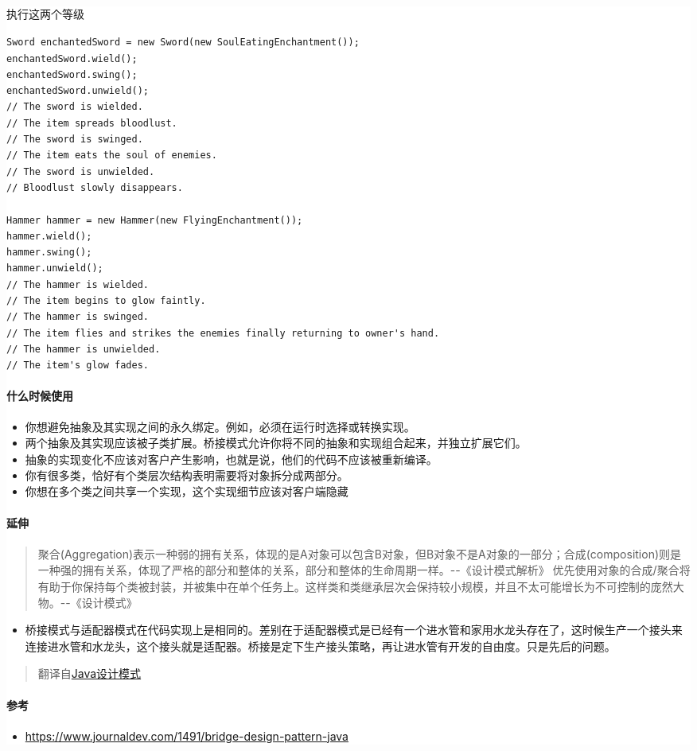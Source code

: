 执行这两个等级

```
Sword enchantedSword = new Sword(new SoulEatingEnchantment());
enchantedSword.wield();
enchantedSword.swing();
enchantedSword.unwield();
// The sword is wielded.
// The item spreads bloodlust.
// The sword is swinged.
// The item eats the soul of enemies.
// The sword is unwielded.
// Bloodlust slowly disappears.

Hammer hammer = new Hammer(new FlyingEnchantment());
hammer.wield();
hammer.swing();
hammer.unwield();
// The hammer is wielded.
// The item begins to glow faintly.
// The hammer is swinged.
// The item flies and strikes the enemies finally returning to owner's hand.
// The hammer is unwielded.
// The item's glow fades.
```

#### 什么时候使用
* 你想避免抽象及其实现之间的永久绑定。例如，必须在运行时选择或转换实现。
* 两个抽象及其实现应该被子类扩展。桥接模式允许你将不同的抽象和实现组合起来，并独立扩展它们。
* 抽象的实现变化不应该对客户产生影响，也就是说，他们的代码不应该被重新编译。
* 你有很多类，恰好有个类层次结构表明需要将对象拆分成两部分。
* 你想在多个类之间共享一个实现，这个实现细节应该对客户端隐藏

#### 延伸

> 聚合(Aggregation)表示一种弱的拥有关系，体现的是A对象可以包含B对象，但B对象不是A对象的一部分；合成(composition)则是一种强的拥有关系，体现了严格的部分和整体的关系，部分和整体的生命周期一样。--《设计模式解析》
优先使用对象的合成/聚合将有助于你保持每个类被封装，并被集中在单个任务上。这样类和类继承层次会保持较小规模，并且不太可能增长为不可控制的庞然大物。--《设计模式》

* 桥接模式与适配器模式在代码实现上是相同的。差别在于适配器模式是已经有一个进水管和家用水龙头存在了，这时候生产一个接头来连接进水管和水龙头，这个接头就是适配器。桥接是定下生产接头策略，再让进水管有开发的自由度。只是先后的问题。


> 翻译自[Java设计模式](https://github.com/iluwatar/java-design-patterns/tree/master/bridge)

#### 参考
* https://www.journaldev.com/1491/bridge-design-pattern-java